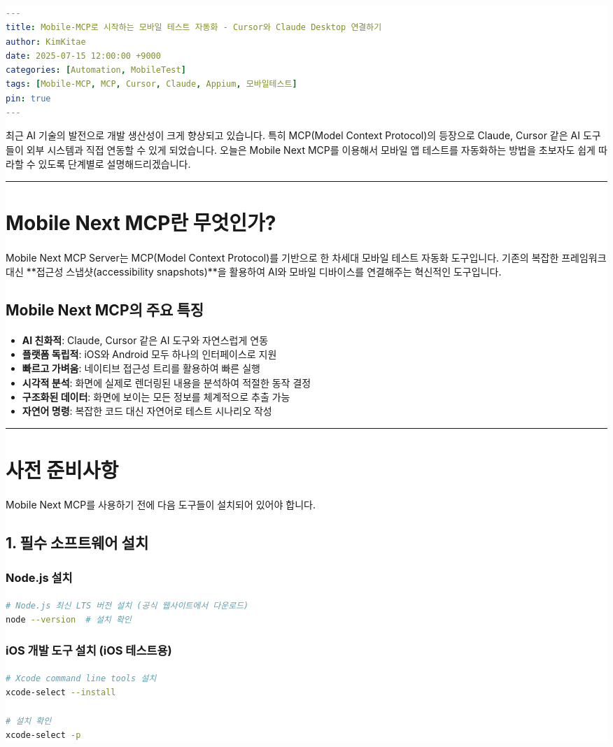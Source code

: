 ```yaml
---
title: Mobile-MCP로 시작하는 모바일 테스트 자동화 - Cursor와 Claude Desktop 연결하기
author: KimKitae
date: 2025-07-15 12:00:00 +9000
categories: [Automation, MobileTest]
tags: [Mobile-MCP, MCP, Cursor, Claude, Appium, 모바일테스트]
pin: true
---
```


최근 AI 기술의 발전으로 개발 생산성이 크게 향상되고 있습니다. 특히 MCP(Model Context Protocol)의 등장으로 Claude, Cursor 같은 AI 도구들이 외부 시스템과 직접 연동할 수 있게 되었습니다. 오늘은 Mobile Next MCP를 이용해서 모바일 앱 테스트를 자동화하는 방법을 초보자도 쉽게 따라할 수 있도록 단계별로 설명해드리겠습니다.

---

# Mobile Next MCP란 무엇인가?

Mobile Next MCP Server는 MCP(Model Context Protocol)를 기반으로 한 차세대 모바일 테스트 자동화 도구입니다. 기존의 복잡한 프레임워크 대신 **접근성 스냅샷(accessibility snapshots)**을 활용하여 AI와 모바일 디바이스를 연결해주는 혁신적인 도구입니다.

## Mobile Next MCP의 주요 특징

- **AI 친화적**: Claude, Cursor 같은 AI 도구와 자연스럽게 연동
- **플랫폼 독립적**: iOS와 Android 모두 하나의 인터페이스로 지원
- **빠르고 가벼움**: 네이티브 접근성 트리를 활용하여 빠른 실행
- **시각적 분석**: 화면에 실제로 렌더링된 내용을 분석하여 적절한 동작 결정
- **구조화된 데이터**: 화면에 보이는 모든 정보를 체계적으로 추출 가능
- **자연어 명령**: 복잡한 코드 대신 자연어로 테스트 시나리오 작성

---

# 사전 준비사항

Mobile Next MCP를 사용하기 전에 다음 도구들이 설치되어 있어야 합니다.

## 1. 필수 소프트웨어 설치

### Node.js 설치
```bash
# Node.js 최신 LTS 버전 설치 (공식 웹사이트에서 다운로드)
node --version  # 설치 확인
```

### iOS 개발 도구 설치 (iOS 테스트용)
```bash
# Xcode command line tools 설치
xcode-select --install

# 설치 확인
xcode-select -p
```

